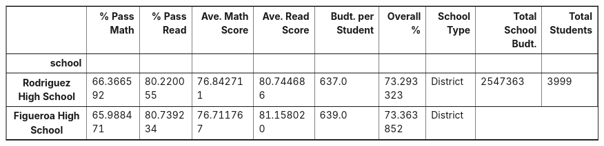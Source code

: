 


<div>
<style scoped>
    .dataframe tbody tr th:only-of-type {
        vertical-align: middle;
    }

    .dataframe tbody tr th {
        vertical-align: top;
    }

    .dataframe thead th {
        text-align: right;
    }
</style>
<table border="1" class="dataframe">
  <thead>
    <tr style="text-align: right;">
      <th></th>
      <th>% Pass Math</th>
      <th>% Pass Read</th>
      <th>Ave. Math Score</th>
      <th>Ave. Read Score</th>
      <th>Budt. per Student</th>
      <th>Overall %</th>
      <th>School Type</th>
      <th>Total School Budt.</th>
      <th>Total Students</th>
    </tr>
    <tr>
      <th>school</th>
      <th></th>
      <th></th>
      <th></th>
      <th></th>
      <th></th>
      <th></th>
      <th></th>
      <th></th>
      <th></th>
    </tr>
  </thead>
  <tbody>
    <tr>
      <th>Rodriguez High School</th>
      <td>66.366592</td>
      <td>80.220055</td>
      <td>76.842711</td>
      <td>80.744686</td>
      <td>637.0</td>
      <td>73.293323</td>
      <td>District</td>
      <td>2547363</td>
      <td>3999</td>
    </tr>
    <tr>
      <th>Figueroa High School</th>
      <td>65.988471</td>
      <td>80.739234</td>
      <td>76.711767</td>
      <td>81.158020</td>
      <td>639.0</td>
      <td>73.363852</td>
      <td>District</td>